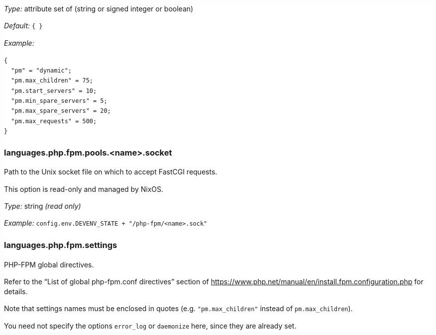 

*Type:*
attribute set of (string or signed integer or boolean)



*Default:*
` { } `



*Example:*

```
{
  "pm" = "dynamic";
  "pm.max_children" = 75;
  "pm.start_servers" = 10;
  "pm.min_spare_servers" = 5;
  "pm.max_spare_servers" = 20;
  "pm.max_requests" = 500;
}

```



### languages\.php\.fpm\.pools\.\<name>\.socket



Path to the Unix socket file on which to accept FastCGI requests\.

This option is read-only and managed by NixOS\.



*Type:*
string *(read only)*



*Example:*
` config.env.DEVENV_STATE + "/php-fpm/<name>.sock" `



### languages\.php\.fpm\.settings



PHP-FPM global directives\.

Refer to the “List of global php-fpm\.conf directives” section of
[https://www\.php\.net/manual/en/install\.fpm\.configuration\.php](https://www\.php\.net/manual/en/install\.fpm\.configuration\.php)
for details\.

Note that settings names must be enclosed in
quotes (e\.g\. ` "pm.max_children" ` instead of ` pm.max_children `)\.

You need not specify the options ` error_log ` or ` daemonize ` here, since
they are already set\.
